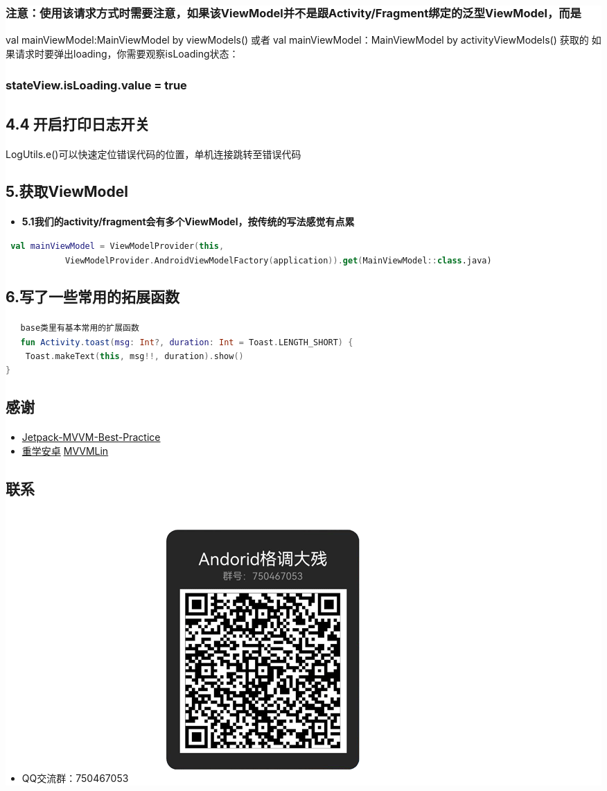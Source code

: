 ### 注意：使用该请求方式时需要注意，如果该ViewModel并不是跟Activity/Fragment绑定的泛型ViewModel，而是

val mainViewModel:MainViewModel by viewModels()
或者 val mainViewModel：MainViewModel by activityViewModels()
获取的 如果请求时要弹出loading，你需要观察isLoading状态：

### stateView.isLoading.value = true

## 4.4 开启打印日志开关

LogUtils.e()可以快速定位错误代码的位置，单机连接跳转至错误代码

## 5.获取ViewModel

- **5.1我们的activity/fragment会有多个ViewModel，按传统的写法感觉有点累**

``` kotlin
 val mainViewModel = ViewModelProvider(this,
            ViewModelProvider.AndroidViewModelFactory(application)).get(MainViewModel::class.java)
```

## 6.写了一些常用的拓展函数

``` kotlin
   base类里有基本常用的扩展函数
   fun Activity.toast(msg: Int?, duration: Int = Toast.LENGTH_SHORT) {
    Toast.makeText(this, msg!!, duration).show()
}
```

## 感谢

- [Jetpack-MVVM-Best-Practice](https://github.com/KunMinX/Jetpack-MVVM-Best-Practice)
- [重学安卓](https://xiaozhuanlan.com/kunminx?rel=8184827882)
  [MVVMLin](https://github.com/AleynP/MVVMLin)

## 联系

- QQ交流群：750467053 
![QQ交流群](https://github.com/Primary-hacker1/MVVMJetpack/blob/main/aat/qrcode_1660787905159.png)
